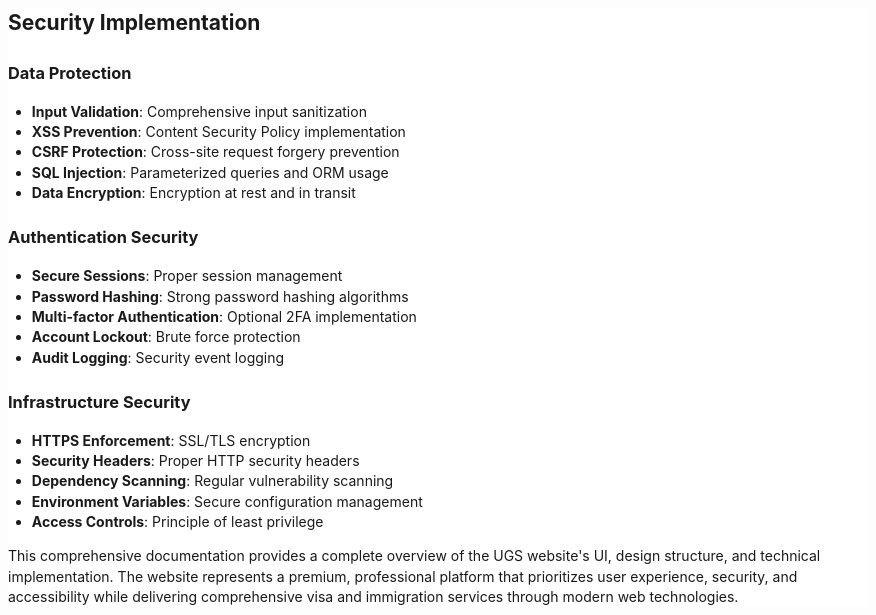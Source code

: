 ## Security Implementation

### Data Protection
- **Input Validation**: Comprehensive input sanitization
- **XSS Prevention**: Content Security Policy implementation
- **CSRF Protection**: Cross-site request forgery prevention
- **SQL Injection**: Parameterized queries and ORM usage
- **Data Encryption**: Encryption at rest and in transit

### Authentication Security
- **Secure Sessions**: Proper session management
- **Password Hashing**: Strong password hashing algorithms
- **Multi-factor Authentication**: Optional 2FA implementation
- **Account Lockout**: Brute force protection
- **Audit Logging**: Security event logging

### Infrastructure Security
- **HTTPS Enforcement**: SSL/TLS encryption
- **Security Headers**: Proper HTTP security headers
- **Dependency Scanning**: Regular vulnerability scanning
- **Environment Variables**: Secure configuration management
- **Access Controls**: Principle of least privilege

This comprehensive documentation provides a complete overview of the UGS website's UI, design structure, and technical implementation. The website represents a premium, professional platform that prioritizes user experience, security, and accessibility while delivering comprehensive visa and immigration services through modern web technologies.
